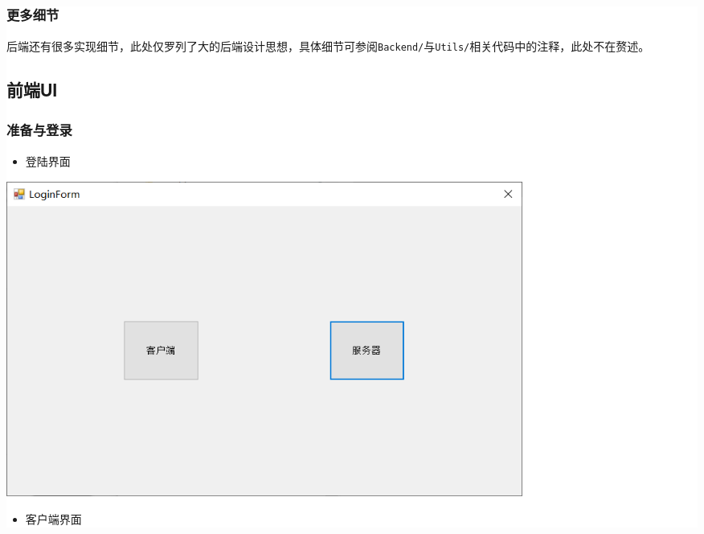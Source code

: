 ### 更多细节

后端还有很多实现细节，此处仅罗列了大的后端设计思想，具体细节可参阅`Backend/`与`Utils/`相关代码中的注释，此处不在赘述。

## 前端UI

### 准备与登录

+ 登陆界面

<img src="img/UI-LoginForm-ChoosePlayerKind.png" style="zoom:80%;" />

+ 客户端界面
